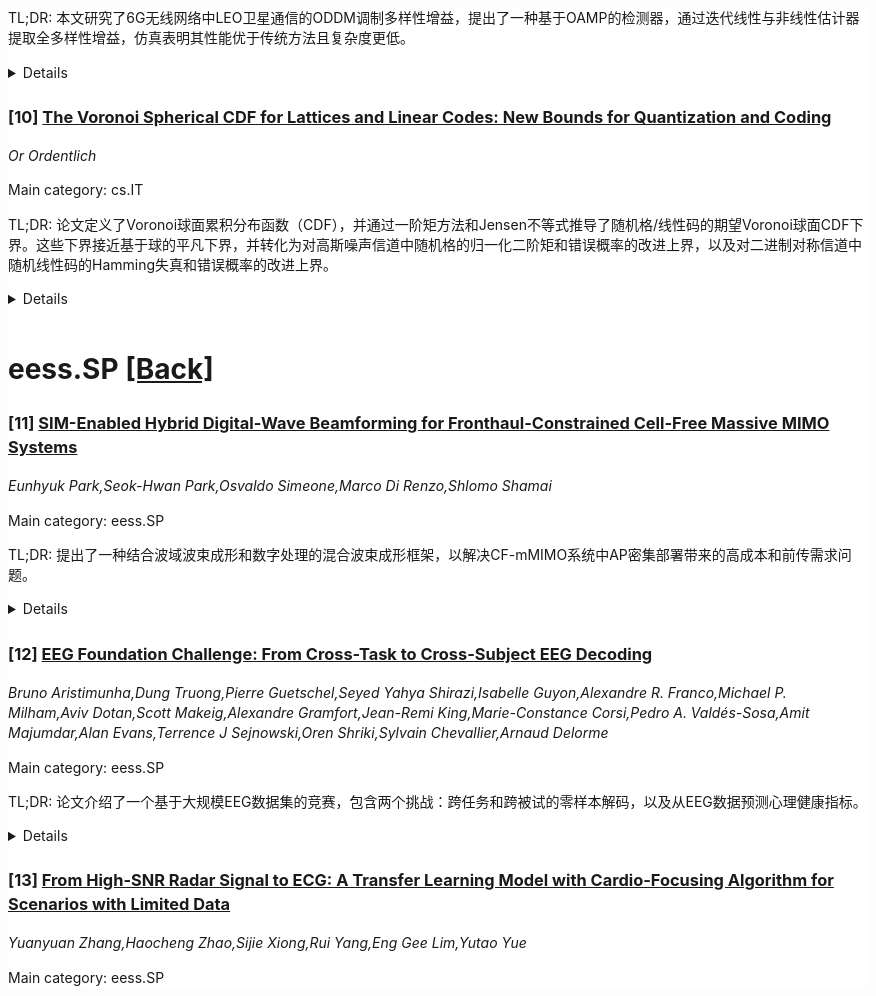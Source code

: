 TL;DR: 本文研究了6G无线网络中LEO卫星通信的ODDM调制多样性增益，提出了一种基于OAMP的检测器，通过迭代线性与非线性估计器提取全多样性增益，仿真表明其性能优于传统方法且复杂度更低。


<details><summary>Details</summary></details>


### [10] [The Voronoi Spherical CDF for Lattices and Linear Codes: New Bounds for Quantization and Coding](https://arxiv.org/abs/2506.19791)
*Or Ordentlich*

Main category: cs.IT

TL;DR: 论文定义了Voronoi球面累积分布函数（CDF），并通过一阶矩方法和Jensen不等式推导了随机格/线性码的期望Voronoi球面CDF下界。这些下界接近基于球的平凡下界，并转化为对高斯噪声信道中随机格的归一化二阶矩和错误概率的改进上界，以及对二进制对称信道中随机线性码的Hamming失真和错误概率的改进上界。


<details><summary>Details</summary></details>


<div id='eess.SP'></div>

# eess.SP [[Back]](#toc)

### [11] [SIM-Enabled Hybrid Digital-Wave Beamforming for Fronthaul-Constrained Cell-Free Massive MIMO Systems](https://arxiv.org/abs/2506.19090)
*Eunhyuk Park,Seok-Hwan Park,Osvaldo Simeone,Marco Di Renzo,Shlomo Shamai*

Main category: eess.SP

TL;DR: 提出了一种结合波域波束成形和数字处理的混合波束成形框架，以解决CF-mMIMO系统中AP密集部署带来的高成本和前传需求问题。


<details><summary>Details</summary></details>


### [12] [EEG Foundation Challenge: From Cross-Task to Cross-Subject EEG Decoding](https://arxiv.org/abs/2506.19141)
*Bruno Aristimunha,Dung Truong,Pierre Guetschel,Seyed Yahya Shirazi,Isabelle Guyon,Alexandre R. Franco,Michael P. Milham,Aviv Dotan,Scott Makeig,Alexandre Gramfort,Jean-Remi King,Marie-Constance Corsi,Pedro A. Valdés-Sosa,Amit Majumdar,Alan Evans,Terrence J Sejnowski,Oren Shriki,Sylvain Chevallier,Arnaud Delorme*

Main category: eess.SP

TL;DR: 论文介绍了一个基于大规模EEG数据集的竞赛，包含两个挑战：跨任务和跨被试的零样本解码，以及从EEG数据预测心理健康指标。


<details><summary>Details</summary></details>


### [13] [From High-SNR Radar Signal to ECG: A Transfer Learning Model with Cardio-Focusing Algorithm for Scenarios with Limited Data](https://arxiv.org/abs/2506.19358)
*Yuanyuan Zhang,Haocheng Zhao,Sijie Xiong,Rui Yang,Eng Gee Lim,Yutao Yue*

Main category: eess.SP
